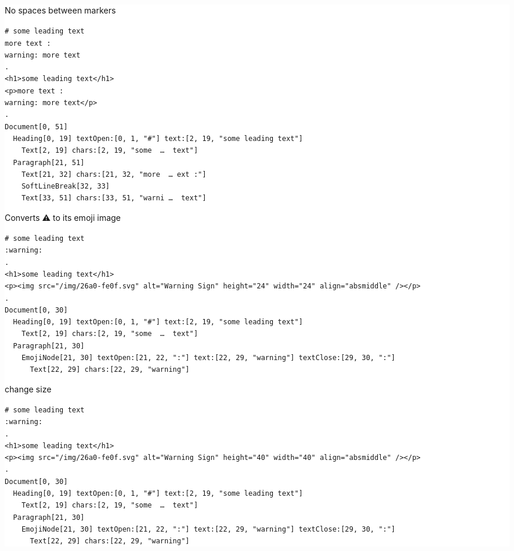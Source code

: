 ```````````````````````````````` example Emoji: 3
````````````````````````````````


No spaces between markers

```````````````````````````````` example Emoji: 4
# some leading text 
more text :
warning: more text
.
<h1>some leading text</h1>
<p>more text :
warning: more text</p>
.
Document[0, 51]
  Heading[0, 19] textOpen:[0, 1, "#"] text:[2, 19, "some leading text"]
    Text[2, 19] chars:[2, 19, "some  …  text"]
  Paragraph[21, 51]
    Text[21, 32] chars:[21, 32, "more  … ext :"]
    SoftLineBreak[32, 33]
    Text[33, 51] chars:[33, 51, "warni …  text"]
````````````````````````````````


Converts :warning: to its emoji image

```````````````````````````````` example Emoji: 5
# some leading text 
:warning:
.
<h1>some leading text</h1>
<p><img src="/img/26a0-fe0f.svg" alt="Warning Sign" height="24" width="24" align="absmiddle" /></p>
.
Document[0, 30]
  Heading[0, 19] textOpen:[0, 1, "#"] text:[2, 19, "some leading text"]
    Text[2, 19] chars:[2, 19, "some  …  text"]
  Paragraph[21, 30]
    EmojiNode[21, 30] textOpen:[21, 22, ":"] text:[22, 29, "warning"] textClose:[29, 30, ":"]
      Text[22, 29] chars:[22, 29, "warning"]
````````````````````````````````


change size

```````````````````````````````` example(Emoji: 6) options(size)
# some leading text 
:warning:
.
<h1>some leading text</h1>
<p><img src="/img/26a0-fe0f.svg" alt="Warning Sign" height="40" width="40" align="absmiddle" /></p>
.
Document[0, 30]
  Heading[0, 19] textOpen:[0, 1, "#"] text:[2, 19, "some leading text"]
    Text[2, 19] chars:[2, 19, "some  …  text"]
  Paragraph[21, 30]
    EmojiNode[21, 30] textOpen:[21, 22, ":"] text:[22, 29, "warning"] textClose:[29, 30, ":"]
      Text[22, 29] chars:[22, 29, "warning"]
````````````````````````````````
